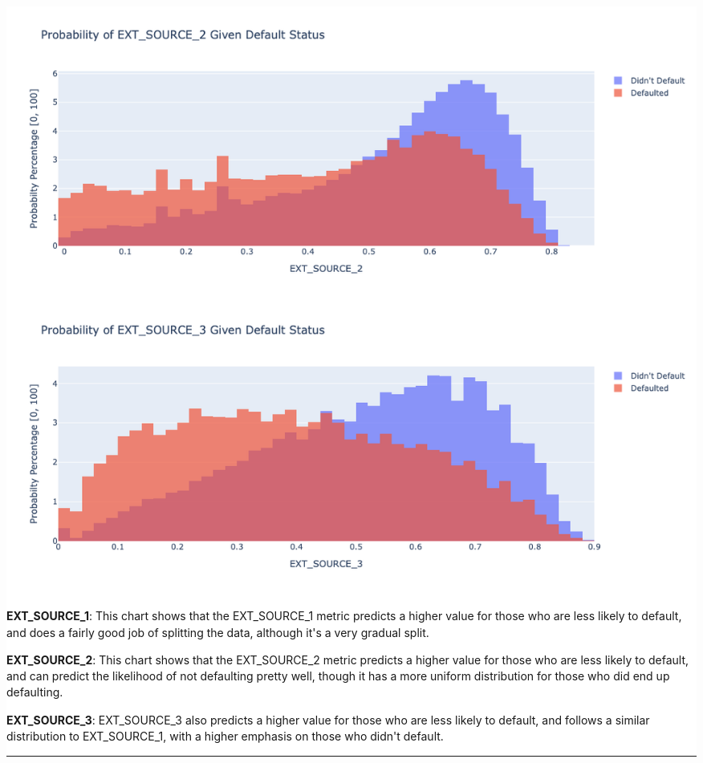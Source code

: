 ![External Source 2 Plot](resources/midterm/ext-source-2.png)
![External Source 3 Plot](resources/midterm/ext-source-3.png)

**EXT_SOURCE_1**: This chart shows that the EXT_SOURCE_1 metric predicts a higher value for those who are less likely to default, and does a fairly good job of splitting the data, although it's a very gradual split.

**EXT_SOURCE_2**: This chart shows that the EXT_SOURCE_2 metric predicts a higher value for those who are less likely to default, and can predict the likelihood of not defaulting pretty well, though it has a more uniform distribution for those who did end up defaulting.

**EXT_SOURCE_3**: EXT_SOURCE_3 also predicts a higher value for those who are less likely to default, and follows a similar distribution to EXT_SOURCE_1, with a higher emphasis on those who didn't default.

--- 
